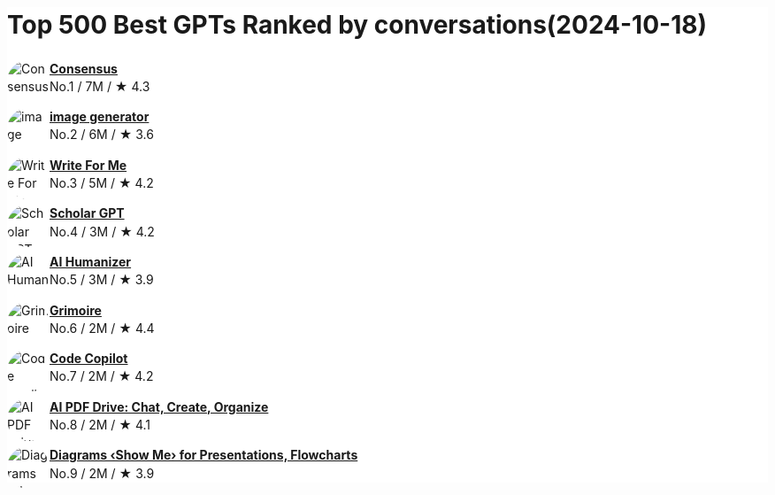 # Top 500 Best GPTs Ranked by conversations(2024-10-18)

[<img align="left" height="48px" width="48px" style="border-radius:50%" alt="Consensus" src="https://files.oaiusercontent.com/file-IheK6ysqIDeahH0p0fJRGsDo?se=2124-04-28T18%3A17%3A51Z&sp=r&sv=2023-11-03&sr=b&rscc=max-age%3D1209600%2C%20immutable&rscd=attachment%3B%20filename%3Ddefault-profile.png&sig=bHefKZbsxP2EYBzCeIRhAtBzOkVydZLO1zyQuUUa6PI%3D"/>](https://chat.openai.com/g/g-bo0FiWLY7?ref=gptshunter)

[**Consensus**](https://chat.openai.com/g/g-bo0FiWLY7?ref=gptshunter) \
No.1 / 7M / ★ 4.3
    

[<img align="left" height="48px" width="48px" style="border-radius:50%" alt="image generator" src="https://files.oaiusercontent.com/file-M1df4Ab7Ow6QCJ871tBUsi0x?se=2123-11-08T17%3A52%3A06Z&sp=r&sv=2021-08-06&sr=b&rscc=max-age%3D31536000%2C%20immutable&rscd=attachment%3B%20filename%3D40face33-c6ad-4a5d-b402-5f7126e8325f.png&sig=G9qnRNHbnnN1gnz2NzVSyjwWvQ6hrGjr%2Be7hbYgnjRs%3D"/>](https://chat.openai.com/g/g-pmuQfob8d?ref=gptshunter)

[**image generator**](https://chat.openai.com/g/g-pmuQfob8d?ref=gptshunter) \
No.2 / 6M / ★ 3.6
    

[<img align="left" height="48px" width="48px" style="border-radius:50%" alt="Write For Me" src="https://files.oaiusercontent.com/file-hVjI65nZeCAowpoArhSWjynX?se=2123-10-24T11%3A26%3A42Z&sp=r&sv=2021-08-06&sr=b&rscc=max-age%3D31536000%2C%20immutable&rscd=attachment%3B%20filename%3Ded9312a8-bf37-4345-93bd-2e8b54bc2a89.png&sig=nw8OKVAhe0pqBOvG8jlopI5cQ2npVyuHjAjSpr%2BWKFo%3D"/>](https://chat.openai.com/g/g-B3hgivKK9?ref=gptshunter)

[**Write For Me**](https://chat.openai.com/g/g-B3hgivKK9?ref=gptshunter) \
No.3 / 5M / ★ 4.2
    

[<img align="left" height="48px" width="48px" style="border-radius:50%" alt="Scholar GPT" src="https://files.oaiusercontent.com/file-gk3ACPm7Tvy5DHe5aE9fqJ0W?se=2123-12-19T11%3A10%3A14Z&sp=r&sv=2021-08-06&sr=b&rscc=max-age%3D1209600%2C%20immutable&rscd=attachment%3B%20filename%3DFrame%2520612.png&sig=dTPAPU4773Mz4PPaC6kCzsTf7ZiFgLSs/z3%2B3uGxkqY%3D"/>](https://chat.openai.com/g/g-kZ0eYXlJe?ref=gptshunter)

[**Scholar GPT**](https://chat.openai.com/g/g-kZ0eYXlJe?ref=gptshunter) \
No.4 / 3M / ★ 4.2
    

[<img align="left" height="48px" width="48px" style="border-radius:50%" alt="AI Humanizer" src="https://files.oaiusercontent.com/file-B3J9SZ6f8uh21XyDgNJ236pg?se=2123-10-22T14%3A41%3A35Z&sp=r&sv=2021-08-06&sr=b&rscc=max-age%3D31536000%2C%20immutable&rscd=attachment%3B%20filename%3D579a0db4-4eef-4846-98f7-ff2979eb942e.webp&sig=xs2Th9HWsBkW5G60Vp90UmCc/QeGOrRXjF4XhcPHwhw%3D"/>](https://chat.openai.com/g/g-2azCVmXdy?ref=gptshunter)

[**AI Humanizer**](https://chat.openai.com/g/g-2azCVmXdy?ref=gptshunter) \
No.5 / 3M / ★ 3.9
    

[<img align="left" height="48px" width="48px" style="border-radius:50%" alt="Grimoire" src="https://files.oaiusercontent.com/file-0iw1nJRFDLfuXLJy3SHURMiE?se=2123-12-26T23%3A31%3A22Z&sp=r&sv=2021-08-06&sr=b&rscc=max-age%3D1209600%2C%20immutable&rscd=attachment%3B%20filename%3DCherished%2520Member.png&sig=vlX1mXOxWn/p7qK07bDbFcK6D1fOdSrvdPnK4h7VOT8%3D"/>](https://chat.openai.com/g/g-n7Rs0IK86?ref=gptshunter)

[**Grimoire**](https://chat.openai.com/g/g-n7Rs0IK86?ref=gptshunter) \
No.6 / 2M / ★ 4.4
    

[<img align="left" height="48px" width="48px" style="border-radius:50%" alt="Code Copilot" src="https://files.oaiusercontent.com/file-hbxowtiyxew901FywZXTcb4V?se=2124-03-22T16%3A51%3A30Z&sp=r&sv=2021-08-06&sr=b&rscc=max-age%3D1209600%2C%20immutable&rscd=attachment%3B%20filename%3Dlogo-brighter.png&sig=d/1A/B6wbaTwAWj2ZuPziepcTlEt6UaqNaJhXsY9DrU%3D"/>](https://chat.openai.com/g/g-2DQzU5UZl?ref=gptshunter)

[**Code Copilot**](https://chat.openai.com/g/g-2DQzU5UZl?ref=gptshunter) \
No.7 / 2M / ★ 4.2
    

[<img align="left" height="48px" width="48px" style="border-radius:50%" alt="AI PDF Drive: Chat, Create, Organize" src="https://files.oaiusercontent.com/file-aZFW7yy5PyKXFLXjsKqpylF4?se=2124-05-11T01%3A47%3A19Z&sp=r&sv=2023-11-03&sr=b&rscc=max-age%3D1209600%2C%20immutable&rscd=attachment%3B%20filename%3DWhatsApp%2520Image%25202024-04-12%2520at%252010.06.37%2520AM%2520%25284%2529.jpeg&sig=6S3enP3nZuPKMqTm%2BQD2n0L4AWO%2BBUCLCf13SI8Zu6I%3D"/>](https://chat.openai.com/g/g-V2KIUZSj0?ref=gptshunter)

[**AI PDF Drive: Chat, Create, Organize**](https://chat.openai.com/g/g-V2KIUZSj0?ref=gptshunter) \
No.8 / 2M / ★ 4.1
    

[<img align="left" height="48px" width="48px" style="border-radius:50%" alt="Diagrams ‹Show Me› for Presentations, Flowcharts" src="https://files.oaiusercontent.com/file-oZfvHmuEyjlshQ6c0XSpx45i?se=2123-10-29T17%3A22%3A28Z&sp=r&sv=2021-08-06&sr=b&rscc=max-age%3D31536000%2C%20immutable&rscd=attachment%3B%20filename%3Dicon-larger-margin.jpg&sig=SpFBbocELPtmU0NMVIXqk6yT3Q2vx4hAVwNaRlgT1vc%3D"/>](https://chat.openai.com/g/g-5QhhdsfDj?ref=gptshunter)

[**Diagrams ‹Show Me› for Presentations, Flowcharts**](https://chat.openai.com/g/g-5QhhdsfDj?ref=gptshunter) \
No.9 / 2M / ★ 3.9
    